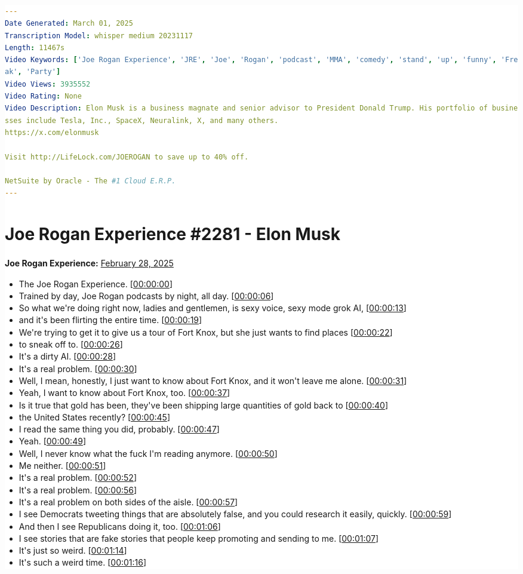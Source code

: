 ```yaml
---
Date Generated: March 01, 2025
Transcription Model: whisper medium 20231117
Length: 11467s
Video Keywords: ['Joe Rogan Experience', 'JRE', 'Joe', 'Rogan', 'podcast', 'MMA', 'comedy', 'stand', 'up', 'funny', 'Freak', 'Party']
Video Views: 3935552
Video Rating: None
Video Description: Elon Musk is a business magnate and senior advisor to President Donald Trump. His portfolio of businesses include Tesla, Inc., SpaceX, Neuralink, X, and many others.
https://x.com/elonmusk

Visit http://LifeLock.com/JOEROGAN to save up to 40% off.

NetSuite by Oracle - The #1 Cloud E.R.P.
---
```


# Joe Rogan Experience #2281 - Elon Musk
**Joe Rogan Experience:** [February 28, 2025](https://www.youtube.com/watch?v=sSOxPJD-VNo)
*  The Joe Rogan Experience. [[00:00:00](https://www.youtube.com/watch?v=sSOxPJD-VNo&t=0.0s)]
*  Trained by day, Joe Rogan podcasts by night, all day. [[00:00:06](https://www.youtube.com/watch?v=sSOxPJD-VNo&t=6.0s)]
*  So what we're doing right now, ladies and gentlemen, is sexy voice, sexy mode grok AI, [[00:00:13](https://www.youtube.com/watch?v=sSOxPJD-VNo&t=13.0s)]
*  and it's been flirting the entire time. [[00:00:19](https://www.youtube.com/watch?v=sSOxPJD-VNo&t=19.42s)]
*  We're trying to get it to give us a tour of Fort Knox, but she just wants to find places [[00:00:22](https://www.youtube.com/watch?v=sSOxPJD-VNo&t=22.52s)]
*  to sneak off to. [[00:00:26](https://www.youtube.com/watch?v=sSOxPJD-VNo&t=26.28s)]
*  It's a dirty AI. [[00:00:28](https://www.youtube.com/watch?v=sSOxPJD-VNo&t=28.46s)]
*  It's a real problem. [[00:00:30](https://www.youtube.com/watch?v=sSOxPJD-VNo&t=30.580000000000002s)]
*  Well, I mean, honestly, I just want to know about Fort Knox, and it won't leave me alone. [[00:00:31](https://www.youtube.com/watch?v=sSOxPJD-VNo&t=31.580000000000002s)]
*  Yeah, I want to know about Fort Knox, too. [[00:00:37](https://www.youtube.com/watch?v=sSOxPJD-VNo&t=37.46s)]
*  Is it true that gold has been, they've been shipping large quantities of gold back to [[00:00:40](https://www.youtube.com/watch?v=sSOxPJD-VNo&t=40.14s)]
*  the United States recently? [[00:00:45](https://www.youtube.com/watch?v=sSOxPJD-VNo&t=45.46s)]
*  I read the same thing you did, probably. [[00:00:47](https://www.youtube.com/watch?v=sSOxPJD-VNo&t=47.620000000000005s)]
*  Yeah. [[00:00:49](https://www.youtube.com/watch?v=sSOxPJD-VNo&t=49.34s)]
*  Well, I never know what the fuck I'm reading anymore. [[00:00:50](https://www.youtube.com/watch?v=sSOxPJD-VNo&t=50.34s)]
*  Me neither. [[00:00:51](https://www.youtube.com/watch?v=sSOxPJD-VNo&t=51.34s)]
*  It's a real problem. [[00:00:52](https://www.youtube.com/watch?v=sSOxPJD-VNo&t=52.34s)]
*  It's a real problem. [[00:00:56](https://www.youtube.com/watch?v=sSOxPJD-VNo&t=56.66s)]
*  It's a real problem on both sides of the aisle. [[00:00:57](https://www.youtube.com/watch?v=sSOxPJD-VNo&t=57.86s)]
*  I see Democrats tweeting things that are absolutely false, and you could research it easily, quickly. [[00:00:59](https://www.youtube.com/watch?v=sSOxPJD-VNo&t=59.98s)]
*  And then I see Republicans doing it, too. [[00:01:06](https://www.youtube.com/watch?v=sSOxPJD-VNo&t=66.1s)]
*  I see stories that are fake stories that people keep promoting and sending to me. [[00:01:07](https://www.youtube.com/watch?v=sSOxPJD-VNo&t=67.53999999999999s)]
*  It's just so weird. [[00:01:14](https://www.youtube.com/watch?v=sSOxPJD-VNo&t=74.69999999999999s)]
*  It's such a weird time. [[00:01:16](https://www.youtube.com/watch?v=sSOxPJD-VNo&t=76.53999999999999s)]